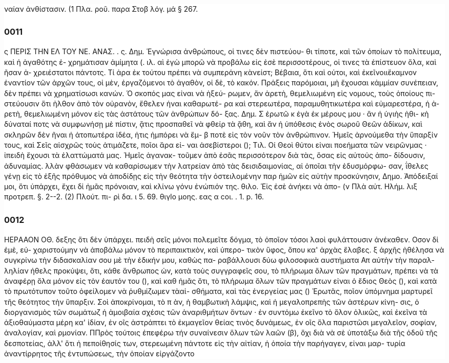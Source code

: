 ναίαν ἀνθίστασιν.
(1 Πλα. ροῦ. παρα Στοβ λόγ. μά § 267.


### 0011

ς ΠΕΡΙΣ ΤΗΝ ΕΛ ΤΟΥ ΝE. ΑΝΑΣ.
. ς. Δημ. Ἑγνώρισα ἀνθρώπους, οἱ τινες δὲν πιστεύου-
θι τίποτε, καὶ τῶν ὁποίων τὸ πολίτευμα, καὶ ἡ ἀγαθότης ἐ-
χρημάτισαν ἀμίμητα (. ιλ. αὶ ἐγὼ μπορῶ νὰ προβάλω
εἰς ἐσὲ περισσοτέρους, οἱ τινες τὰ ἐπίστευον ὅλα, καὶ ῆσαν ἀ-
χρειέστατοι πάντοτς. Tί ἀρα ἐκ τούτου πρέπει νὰ συμπεράνη
κὰνείστ; Bέβαια, ὅτι καὶ οὑτοι, καὶ ἐκεῖνοιιἔκαμνον ἐναντίον
τῶν ἀρχῶν τους, οἰ μὲν, ἐργαζόμενοι τὸ ἀγαθὸν, οἰ δὲ, τὸ
κακόν. Πράξεις παρόμοιαι, μὴ ἔχουσαι κἀμμίαν συνέπειαν, δὲν
πρέπει νὰ χρηματίσωσι κανών. Ὁ σκοπός μας εἰναι νὰ ὴξεύ-
ρωμεν, ἄν ἀρετὴ, θεμελιωμένη εἰς νομους, τοὺς ὁποίους πι-
στεύουσιν ὅτι ὴλθον ἀπὸ τὸν οὐρανὸν, ἔθελεν ἡναι καθαρωτέ-
ρα καὶ στερεωτέρα, παραμυθητικωτέρα καὶ εὐμαρεστέρα, ἡ ἀ-
ρετὴ, θεμελιωμένη μόνον εἰς τὰς ἀστάτους τῶν ἀνθρώπων δό-
ξας. Δημ. Σ ἐρωτῶ κ ἐγὰ ἐκ μέρους μου · ἄν ἡ ὑγιὴς ὴθι-
κὴ δύναταί ποτς νὰ συμφωνήσῃ μὲ πίστιν, ᾂτις προσπαθεῖ νὰ
φθείρ τὰ ᾂθη, καὶ ἄν ἡ ὑπόθεσις ἐνὸς σωροῦ Θεῶν ἀδίκων,
καὶ σκληρῶν δὲν ῆναι ἡ ἀτοπωτέρα ἰδέα, ἡτις ἡμπόρει νὰ ἔμ-
β ποτὲ εἰς τὸν νοῦν τὸν ἀνθρώπινον. Ἡμεῖς ἀρνούμεθα τὴν
ὕπαρξίν τους, καὶ Σεῖς αἰσχρῶς τοὺς ἀτιμάζετε, ποῖοι ἄρα εἰ-
ναι ἀσεβίστεροι (); Τιλ. Οί Θεοὶ θὑτοι εἰναι ποεήματα τῶν
νειρῶνμας · ἰπειδὴ ἔχουσι τὰ ἐλαττώματά μας. Ἡμεῖς ἀγανακ-
τοῦμεν ἀπὸ ἐσᾶς περισσότερον διὰ τὰς, ὅσας εἰς αὐτοὐς ἀπο-
δίδουσιν, ἀδυναμίας. λλὰν φθάσωμεν νὰ καθαρίσωμεν τὴν
λατρείαν ἀπὸ τὰς δεισιδαιμονίας, αἰ ὁποῖαι τὴν ἐδυσμόρφω-
σαν, ΐθελες γένῃ εἰς τὸ ἐξῆς πρόθυμος νὰ ἀποδίδῃς εἰς τὴν
θεότητα τὴν ὁστειλομένην παρ ἡμῶν εἰς αὐτὴν προσκύνησιν,
Δημο. Ἀπόδειξαί μοι, ὅτι ὑπάρχει, ἔχει δἰ ἡμᾶς πρόνοιαν,
καὶ κλίνω γόνυ ἐνώπιόν της. θιλο. Ἑἰς ἐσὲ ἀνήκει νὰ ἀπο-
(ν Πλὰ αὐτ. Ηλήμ. λιξ προτρεπ. §. 2--2. (2) Πλούτ. πι-
ρὶ δα. ι 5. 69. θιγlο μοης. εας α cοι. . 1. p. 16.


### 0012

ΗΕPΑΑΟΝ ΟΘ.
δεξης ὅτι δὲν ὑπάρχει. πειδὴ σεῖς μόνοι πολεμεῖτε δόγμα,
τὸ ὁποῖον τόσοι λαοὶ φυλάττουσιν ἀνέκαθεν. Οσον δἰ ἐμὲ, εὐ-
χαριστούμην νὰ ἀποβάλω μόνον τὸ περιπαικτικὸν, καὶ ὑπερο-
τικὸν ὕφος, ὅπου κα' ἀρχὰς ἔλαβες. ξ ἀρχῆς ὴθέλησα νὰ
συγκρίνω τὴν διδασκαλίαν σου μὲ τὴν ἐδικήν μου, καθὼς πα-
ραβάλλουσι δύω φιλοσοφικὰ αυστήματα Απ αὐτὴν τὴν παραλ-
ληλίαν ἡθελς προκύψει, ὅτι, κάθε ἄνθρωπος ὡν, κατὰ τοὺς
συγγραφεῖς σου, τὸ πλήρωμα ὅλων τῶν πραγμάτων, πρέπει
νὰ τὰ ἀναφέρῃ ὅλα μόνον εἰς τὸν ἐαυτόν του (), καὶ καθ ἡμᾶς
ὅτι, τὸ πλήρωμα ὅλων τῶν πραγμάτων εἰναι ὁ ἔδιος Θεὸς (),
καὶ κατὰ τὸ πρωτότυπον τοῦτο ὀφείλομεν νὰ ῥυθμίζωμεν τὰαἰ-
σθήματα, καὶ τὰς ἐνεργείας μας () Ἑρωτᾶς, ποῖον ὑπόμνημα
μαρτυρεῖ τῆς θεότητος τὴν ὕπαρξιν. Σοὶ ἀποκρίνομαι, τὸ π ὰν,
ὴ θαμβωτικὴ λάμψις, καὶ ἡ μεγαλοπρεπὴς τῶν ἀστέρων κίνη-
σις, ὁ διοργανισμὸς τῶν σωμάτωζ ἡ ἀμοιβαία σχέσις τῶν
ἀναριθμήτων ὅντων · ἐν συντόμω ἐκεῖνο τὸ ὅλον ὁλικῶς, καὶ
ἐκεῖνα τὰ ἀξιοθαύμαστα μέρη κα' ἰδίαν, ἐν οῖς ἀστράπτει τὸ
ἐκμαγεῖον θείας τινὸς δυνάμεως, ἐν οῖς ὅλα παριστῶσι μεγαλεῖον,
σοφίαν, ἀναλογίαν, καὶ ρμονίαν. ΠΠρὸς τούτοις ἐπεφέρω τήν
συναίνεσιν ὅλων τῶν λαῶν (β), ὅχι διὰ νὰ σὲ ὑποτάξω διὰ τῆς
ὁδοῦ τῆς δεσποτείας, ἀλλ' ὅτι ἡ πεποίθησίς των, στερεωμένη
πάντοτε εἰς τὴν αἰτίαν, ἡ ὁποία τὴν παρήγαγεν, εἰναι μαρ-
τυρία ἀναντίρρητος τῆς ἐντυπώσεως, τὴν ὁποίαν εἰργάζοντο